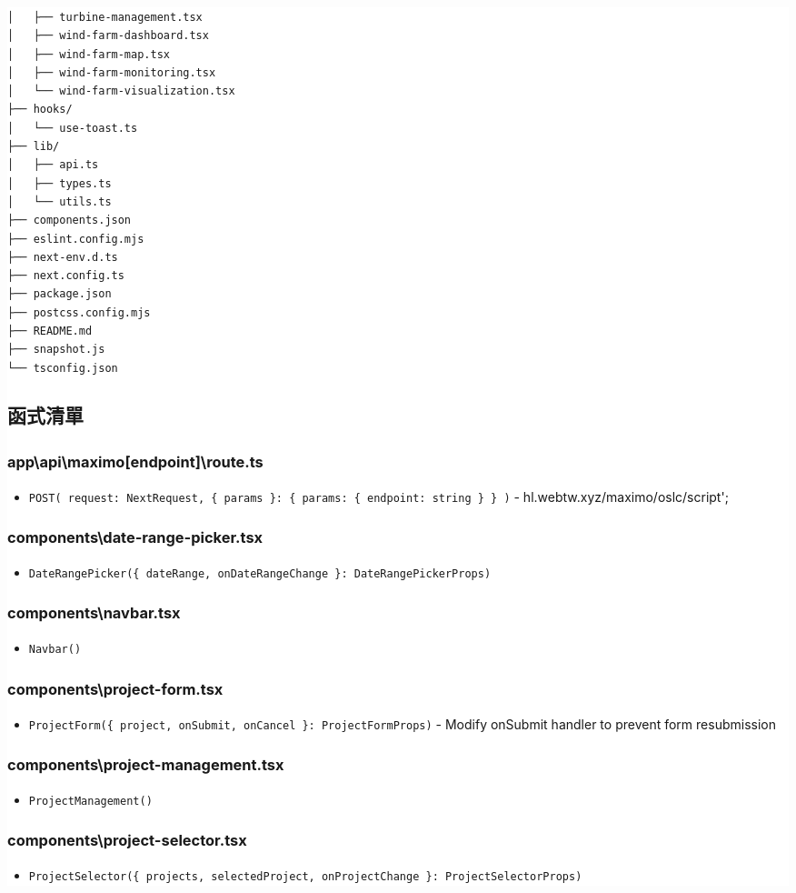 ```
│   ├── turbine-management.tsx
│   ├── wind-farm-dashboard.tsx
│   ├── wind-farm-map.tsx
│   ├── wind-farm-monitoring.tsx
│   └── wind-farm-visualization.tsx
├── hooks/
│   └── use-toast.ts
├── lib/
│   ├── api.ts
│   ├── types.ts
│   └── utils.ts
├── components.json
├── eslint.config.mjs
├── next-env.d.ts
├── next.config.ts
├── package.json
├── postcss.config.mjs
├── README.md
├── snapshot.js
└── tsconfig.json
```

## 函式清單

### app\api\maximo\[endpoint]\route.ts

- `POST(
  request: NextRequest,
  { params }: { params: { endpoint: string } }
)` - hl.webtw.xyz/maximo/oslc/script';

### components\date-range-picker.tsx

- `DateRangePicker({ dateRange, onDateRangeChange }: DateRangePickerProps)`

### components\navbar.tsx

- `Navbar()`

### components\project-form.tsx

- `ProjectForm({ project, onSubmit, onCancel }: ProjectFormProps)` - Modify onSubmit handler to prevent form resubmission

### components\project-management.tsx

- `ProjectManagement()`

### components\project-selector.tsx

- `ProjectSelector({ projects, selectedProject, onProjectChange }: ProjectSelectorProps)`
